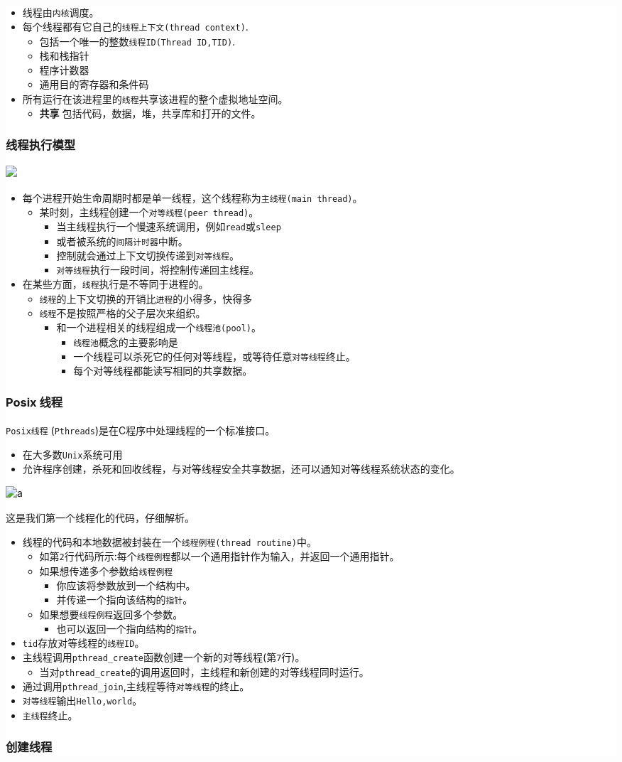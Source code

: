 * 线程由`内核`调度。
* 每个线程都有它自己的`线程上下文(thread context)`.
  * 包括一个唯一的整数`线程ID(Thread ID,TID)`.
  * 栈和栈指针
  * 程序计数器
  * 通用目的寄存器和条件码
* 所有运行在该进程里的`线程`共享该进程的整个虚拟地址空间。
  * **共享** 包括代码，数据，堆，共享库和打开的文件。

### 线程执行模型

![](http://i.imgur.com/3jvaib7.png)

* 每个进程开始生命周期时都是单一线程，这个线程称为`主线程(main thread)`。
  * 某时刻，主线程创建一个`对等线程(peer thread)`。
    * 当主线程执行一个慢速系统调用，例如`read`或`sleep`
    * 或者被系统的`间隔计时器`中断。
    * 控制就会通过上下文切换传递到`对等线程`。
    * `对等线程`执行一段时间，将控制传递回主线程。
* 在某些方面，`线程`执行是不等同于进程的。
  * `线程`的上下文切换的开销比`进程`的小得多，快得多
  * `线程`不是按照严格的父子层次来组织。
    * 和一个进程相关的线程组成一个`线程池(pool)`。
      * `线程池`概念的主要影响是
      * 一个线程可以杀死它的任何对等线程，或等待任意`对等线程`终止。
      * 每个对等线程都能读写相同的共享数据。

### Posix 线程

`Posix线程` \(`Pthreads`\)是在C程序中处理线程的一个标准接口。

* 在大多数`Unix`系统可用
* 允许程序创建，杀死和回收线程，与对等线程安全共享数据，还可以通知对等线程系统状态的变化。

![a](http://i.imgur.com/8kzC9Ob.png)

这是我们第一个线程化的代码，仔细解析。

* 线程的代码和本地数据被封装在一个`线程例程(thread routine)`中。
  * 如第`2`行代码所示:每个`线程例程`都以一个通用指针作为输入，并返回一个通用指针。
  * 如果想传递多个参数给`线程例程`
    * 你应该将参数放到一个结构中。
    * 并传递一个指向该结构的`指针`。
  * 如果想要`线程例程`返回多个参数。
    * 也可以返回一个指向结构的`指针`。
* `tid`存放对等线程的`线程ID`。
* 主线程调用`pthread_create`函数创建一个新的对等线程\(第`7`行\)。
  * 当对`pthread_create`的调用返回时，主线程和新创建的对等线程同时运行。
* 通过调用`pthread_join`,主线程等待`对等线程`的终止。
* `对等线程`输出`Hello,world`。
* `主线程`终止。

### 创建线程
